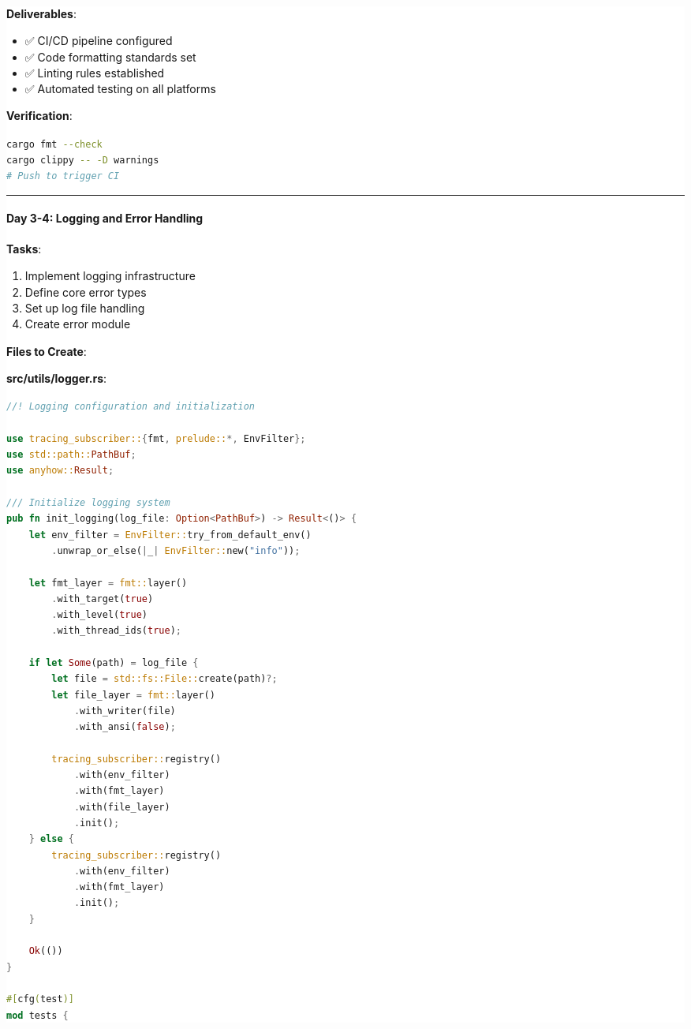 **Deliverables**:
- ✅ CI/CD pipeline configured
- ✅ Code formatting standards set
- ✅ Linting rules established
- ✅ Automated testing on all platforms

**Verification**:
```bash
cargo fmt --check
cargo clippy -- -D warnings
# Push to trigger CI
```

---

#### Day 3-4: Logging and Error Handling

**Tasks**:
1. Implement logging infrastructure
2. Define core error types
3. Set up log file handling
4. Create error module

**Files to Create**:

**src/utils/logger.rs**:
```rust
//! Logging configuration and initialization

use tracing_subscriber::{fmt, prelude::*, EnvFilter};
use std::path::PathBuf;
use anyhow::Result;

/// Initialize logging system
pub fn init_logging(log_file: Option<PathBuf>) -> Result<()> {
    let env_filter = EnvFilter::try_from_default_env()
        .unwrap_or_else(|_| EnvFilter::new("info"));

    let fmt_layer = fmt::layer()
        .with_target(true)
        .with_level(true)
        .with_thread_ids(true);

    if let Some(path) = log_file {
        let file = std::fs::File::create(path)?;
        let file_layer = fmt::layer()
            .with_writer(file)
            .with_ansi(false);

        tracing_subscriber::registry()
            .with(env_filter)
            .with(fmt_layer)
            .with(file_layer)
            .init();
    } else {
        tracing_subscriber::registry()
            .with(env_filter)
            .with(fmt_layer)
            .init();
    }

    Ok(())
}

#[cfg(test)]
mod tests {
```